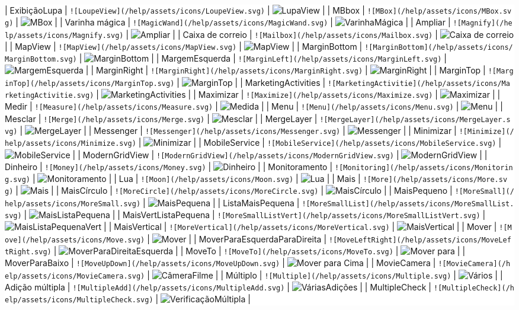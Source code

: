 | ExibiçãoLupa | `![LoupeView](/help/assets/icons/LoupeView.svg)` | ![LupaView](/help/assets/icons/LoupeView.svg) |
| MBbox | `![MBox](/help/assets/icons/MBox.svg)` | ![MBox](/help/assets/icons/MBox.svg) |
| Varinha mágica | `![MagicWand](/help/assets/icons/MagicWand.svg)` | ![VarinhaMágica](/help/assets/icons/MagicWand.svg) |
| Ampliar | `![Magnify](/help/assets/icons/Magnify.svg)` | ![Ampliar](/help/assets/icons/Magnify.svg) |
| Caixa de correio | `![Mailbox](/help/assets/icons/Mailbox.svg)` | ![Caixa de correio](/help/assets/icons/Mailbox.svg) |
| MapView | `![MapView](/help/assets/icons/MapView.svg)` | ![MapView](/help/assets/icons/MapView.svg) |
| MarginBottom | `![MarginBottom](/help/assets/icons/MarginBottom.svg)` | ![MarginBottom](/help/assets/icons/MarginBottom.svg) |
| MargemEsquerda | `![MarginLeft](/help/assets/icons/MarginLeft.svg)` | ![MargemEsquerda](/help/assets/icons/MarginLeft.svg) |
| MarginRight | `![MarginRight](/help/assets/icons/MarginRight.svg)` | ![MarginRight](/help/assets/icons/MarginRight.svg) |
| MarginTop | `![MarginTop](/help/assets/icons/MarginTop.svg)` | ![MarginTop](/help/assets/icons/MarginTop.svg) |
| MarketingActivities | `![MarketingActivitie](/help/assets/icons/MarketingActivitie.svg)` | ![MarketingActivities](/help/assets/icons/MarketingActivitie.svg) |
| Maximizar | `![Maximize](/help/assets/icons/Maximize.svg)` | ![Maximizar](/help/assets/icons/Maximize.svg) |
| Medir | `![Measure](/help/assets/icons/Measure.svg)` | ![Medida](/help/assets/icons/Measure.svg) |
| Menu | `![Menu](/help/assets/icons/Menu.svg)` | ![Menu](/help/assets/icons/Menu.svg) |
| Mesclar | `![Merge](/help/assets/icons/Merge.svg)` | ![Mesclar](/help/assets/icons/Merge.svg) |
| MergeLayer | `![MergeLayer](/help/assets/icons/MergeLayer.svg)` | ![MergeLayer](/help/assets/icons/MergeLayer.svg) |
| Messenger | `![Messenger](/help/assets/icons/Messenger.svg)` | ![Messenger](/help/assets/icons/Messenger.svg) |
| Minimizar | `![Minimize](/help/assets/icons/Minimize.svg)` | ![Minimizar](/help/assets/icons/Minimize.svg) |
| MobileService | `![MobileService](/help/assets/icons/MobileService.svg)` | ![MobileService](/help/assets/icons/MobileService.svg) |
| ModernGridView | `![ModernGridView](/help/assets/icons/ModernGridView.svg)` | ![ModernGridView](/help/assets/icons/ModernGridView.svg) |
| Dinheiro | `![Money](/help/assets/icons/Money.svg)` | ![Dinheiro](/help/assets/icons/Money.svg) |
| Monitoramento | `![Monitoring](/help/assets/icons/Monitoring.svg)` | ![Monitoramento](/help/assets/icons/Monitoring.svg) |
| Lua | `![Moon](/help/assets/icons/Moon.svg)` | ![Lua](/help/assets/icons/Moon.svg) |
| Mais | `![More](/help/assets/icons/More.svg)` | ![Mais](/help/assets/icons/More.svg) |
| MaisCírculo | `![MoreCircle](/help/assets/icons/MoreCircle.svg)` | ![MaisCírculo](/help/assets/icons/MoreCircle.svg) |
| MaisPequeno | `![MoreSmall](/help/assets/icons/MoreSmall.svg)` | ![MaisPequena](/help/assets/icons/MoreSmall.svg) |
| ListaMaisPequena | `![MoreSmallList](/help/assets/icons/MoreSmallList.svg)` | ![MaisListaPequena](/help/assets/icons/MoreSmallList.svg) |
| MaisVertListaPequena | `![MoreSmallListVert](/help/assets/icons/MoreSmallListVert.svg)` | ![MaisListaPequenaVert](/help/assets/icons/MoreSmallListVert.svg) |
| MaisVertical | `![MoreVertical](/help/assets/icons/MoreVertical.svg)` | ![MaisVertical](/help/assets/icons/MoreVertical.svg) |
| Mover | `![Move](/help/assets/icons/Move.svg)` | ![Mover](/help/assets/icons/Move.svg) |
| MoverParaEsquerdaParaDireita | `![MoveLeftRight](/help/assets/icons/MoveLeftRight.svg)` | ![MoverParaDireitaEsquerda](/help/assets/icons/MoveLeftRight.svg) |
| MoveTo | `![MoveTo](/help/assets/icons/MoveTo.svg)` | ![Mover para](/help/assets/icons/MoveTo.svg) |
| MoverParaBaixo | `![MoveUpDown](/help/assets/icons/MoveUpDown.svg)` | ![Mover para Cima](/help/assets/icons/MoveUpDown.svg) |
| MovieCamera | `![MovieCamera](/help/assets/icons/MovieCamera.svg)` | ![CâmeraFilme](/help/assets/icons/MovieCamera.svg) |
| Múltiplo | `![Multiple](/help/assets/icons/Multiple.svg)` | ![Vários](/help/assets/icons/Multiple.svg) |
| Adição múltipla | `![MultipleAdd](/help/assets/icons/MultipleAdd.svg)` | ![VáriasAdições](/help/assets/icons/MultipleAdd.svg) |
| MultipleCheck | `![MultipleCheck](/help/assets/icons/MultipleCheck.svg)` | ![VerificaçãoMúltipla](/help/assets/icons/MultipleCheck.svg) |